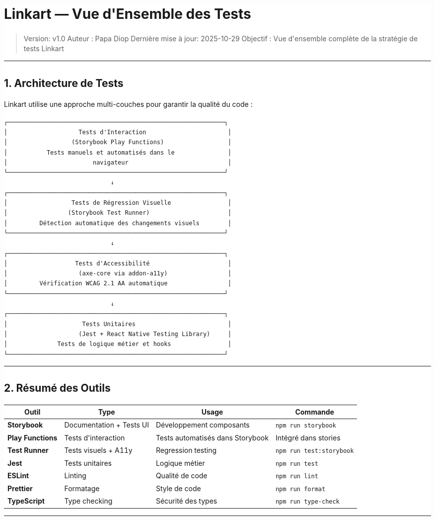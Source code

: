 # Linkart — Vue d'Ensemble des Tests

> Version: v1.0 Auteur : Papa Diop Dernière mise à jour: 2025-10-29 Objectif : Vue d'ensemble
> complète de la stratégie de tests Linkart

---

## 1. Architecture de Tests

Linkart utilise une approche multi-couches pour garantir la qualité du code :

```
┌─────────────────────────────────────────────────────────────┐
│                    Tests d'Interaction                       │
│                  (Storybook Play Functions)                  │
│           Tests manuels et automatisés dans le               │
│                        navigateur                            │
└─────────────────────────────────────────────────────────────┘
                              ↓
┌─────────────────────────────────────────────────────────────┐
│                  Tests de Régression Visuelle                │
│                 (Storybook Test Runner)                      │
│         Détection automatique des changements visuels        │
└─────────────────────────────────────────────────────────────┘
                              ↓
┌─────────────────────────────────────────────────────────────┐
│                   Tests d'Accessibilité                      │
│                    (axe-core via addon-a11y)                 │
│         Vérification WCAG 2.1 AA automatique                 │
└─────────────────────────────────────────────────────────────┘
                              ↓
┌─────────────────────────────────────────────────────────────┐
│                     Tests Unitaires                          │
│                    (Jest + React Native Testing Library)     │
│              Tests de logique métier et hooks                │
└─────────────────────────────────────────────────────────────┘
```

---

## 2. Résumé des Outils

| Outil              | Type                     | Usage                            | Commande                 |
| ------------------ | ------------------------ | -------------------------------- | ------------------------ |
| **Storybook**      | Documentation + Tests UI | Développement composants         | `npm run storybook`      |
| **Play Functions** | Tests d'interaction      | Tests automatisés dans Storybook | Intégré dans stories     |
| **Test Runner**    | Tests visuels + A11y     | Regression testing               | `npm run test:storybook` |
| **Jest**           | Tests unitaires          | Logique métier                   | `npm run test`           |
| **ESLint**         | Linting                  | Qualité de code                  | `npm run lint`           |
| **Prettier**       | Formatage                | Style de code                    | `npm run format`         |
| **TypeScript**     | Type checking            | Sécurité des types               | `npm run type-check`     |

---